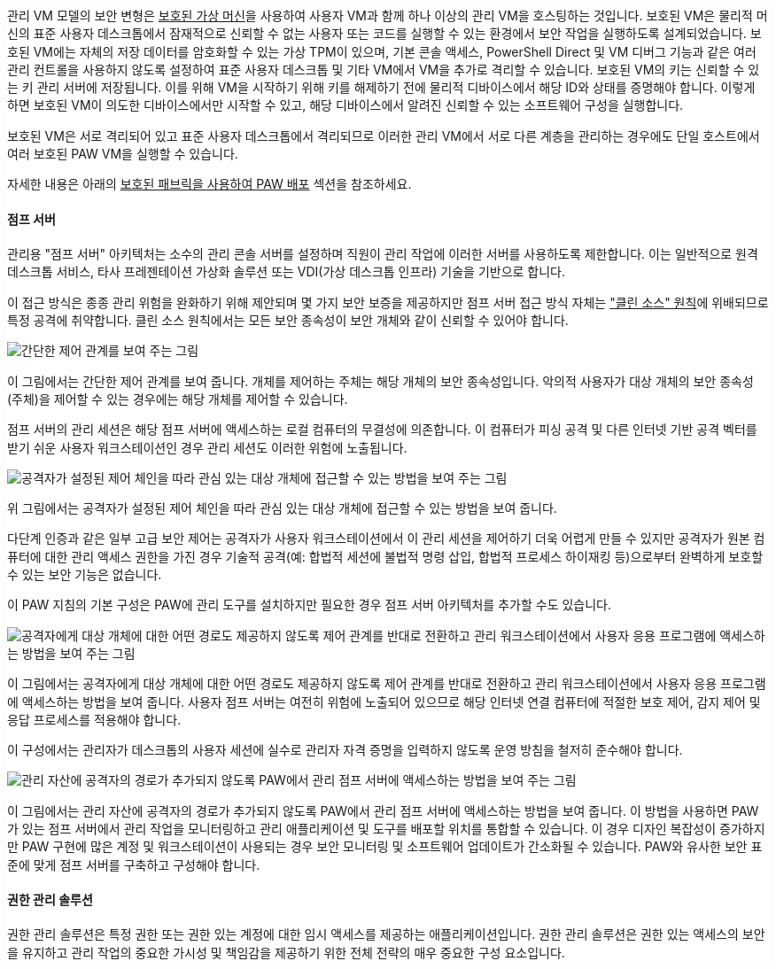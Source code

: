 관리 VM 모델의 보안 변형은 [보호된 가상 머신](../../security/guarded-fabric-shielded-vm/guarded-fabric-and-shielded-vms.md)을 사용하여 사용자 VM과 함께 하나 이상의 관리 VM을 호스팅하는 것입니다.
보호된 VM은 물리적 머신의 표준 사용자 데스크톱에서 잠재적으로 신뢰할 수 없는 사용자 또는 코드를 실행할 수 있는 환경에서 보안 작업을 실행하도록 설계되었습니다.
보호된 VM에는 자체의 저장 데이터를 암호화할 수 있는 가상 TPM이 있으며, 기본 콘솔 액세스, PowerShell Direct 및 VM 디버그 기능과 같은 여러 관리 컨트롤을 사용하지 않도록 설정하여 표준 사용자 데스크톱 및 기타 VM에서 VM을 추가로 격리할 수 있습니다.
보호된 VM의 키는 신뢰할 수 있는 키 관리 서버에 저장됩니다. 이를 위해 VM을 시작하기 위해 키를 해제하기 전에 물리적 디바이스에서 해당 ID와 상태를 증명해야 합니다.
이렇게 하면 보호된 VM이 의도한 디바이스에서만 시작할 수 있고, 해당 디바이스에서 알려진 신뢰할 수 있는 소프트웨어 구성을 실행합니다.

보호된 VM은 서로 격리되어 있고 표준 사용자 데스크톱에서 격리되므로 이러한 관리 VM에서 서로 다른 계층을 관리하는 경우에도 단일 호스트에서 여러 보호된 PAW VM을 실행할 수 있습니다.

자세한 내용은 아래의 [보호된 패브릭을 사용하여 PAW 배포](#deploy-paws-using-a-guarded-fabric) 섹션을 참조하세요.

#### <a name="jump-server"></a>점프 서버

관리용 "점프 서버" 아키텍처는 소수의 관리 콘솔 서버를 설정하며 직원이 관리 작업에 이러한 서버를 사용하도록 제한합니다. 이는 일반적으로 원격 데스크톱 서비스, 타사 프레젠테이션 가상화 솔루션 또는 VDI(가상 데스크톱 인프라) 기술을 기반으로 합니다.

이 접근 방식은 종종 관리 위험을 완화하기 위해 제안되며 몇 가지 보안 보증을 제공하지만 점프 서버 접근 방식 자체는 ["클린 소스" 원칙](../securing-privileged-access/securing-privileged-access-reference-material.md#clean-source-principle)에 위배되므로 특정 공격에 취약합니다. 클린 소스 원칙에서는 모든 보안 종속성이 보안 개체와 같이 신뢰할 수 있어야 합니다.

![간단한 제어 관계를 보여 주는 그림](../media/privileged-access-workstations/PAWFig3.JPG)

이 그림에서는 간단한 제어 관계를 보여 줍니다. 개체를 제어하는 주체는 해당 개체의 보안 종속성입니다. 악의적 사용자가 대상 개체의 보안 종속성(주체)을 제어할 수 있는 경우에는 해당 개체를 제어할 수 있습니다.

점프 서버의 관리 세션은 해당 점프 서버에 액세스하는 로컬 컴퓨터의 무결성에 의존합니다. 이 컴퓨터가 피싱 공격 및 다른 인터넷 기반 공격 벡터를 받기 쉬운 사용자 워크스테이션인 경우 관리 세션도 이러한 위험에 노출됩니다.

![공격자가 설정된 제어 체인을 따라 관심 있는 대상 개체에 접근할 수 있는 방법을 보여 주는 그림](../media/privileged-access-workstations/PAWFig4.JPG)

위 그림에서는 공격자가 설정된 제어 체인을 따라 관심 있는 대상 개체에 접근할 수 있는 방법을 보여 줍니다.

다단계 인증과 같은 일부 고급 보안 제어는 공격자가 사용자 워크스테이션에서 이 관리 세션을 제어하기 더욱 어렵게 만들 수 있지만 공격자가 원본 컴퓨터에 대한 관리 액세스 권한을 가진 경우 기술적 공격(예: 합법적 세션에 불법적 명령 삽입, 합법적 프로세스 하이재킹 등)으로부터 완벽하게 보호할 수 있는 보안 기능은 없습니다.

이 PAW 지침의 기본 구성은 PAW에 관리 도구를 설치하지만 필요한 경우 점프 서버 아키텍처를 추가할 수도 있습니다.

![공격자에게 대상 개체에 대한 어떤 경로도 제공하지 않도록 제어 관계를 반대로 전환하고 관리 워크스테이션에서 사용자 응용 프로그램에 액세스하는 방법을 보여 주는 그림](../media/privileged-access-workstations/PAWFig5.JPG)

이 그림에서는 공격자에게 대상 개체에 대한 어떤 경로도 제공하지 않도록 제어 관계를 반대로 전환하고 관리 워크스테이션에서 사용자 응용 프로그램에 액세스하는 방법을 보여 줍니다. 사용자 점프 서버는 여전히 위험에 노출되어 있으므로 해당 인터넷 연결 컴퓨터에 적절한 보호 제어, 감지 제어 및 응답 프로세스를 적용해야 합니다.

이 구성에서는 관리자가 데스크톱의 사용자 세션에 실수로 관리자 자격 증명을 입력하지 않도록 운영 방침을 철저히 준수해야 합니다.

![관리 자산에 공격자의 경로가 추가되지 않도록 PAW에서 관리 점프 서버에 액세스하는 방법을 보여 주는 그림](../media/privileged-access-workstations/PAWFig6.JPG)

이 그림에서는 관리 자산에 공격자의 경로가 추가되지 않도록 PAW에서 관리 점프 서버에 액세스하는 방법을 보여 줍니다. 이 방법을 사용하면 PAW가 있는 점프 서버에서 관리 작업을 모니터링하고 관리 애플리케이션 및 도구를 배포할 위치를 통합할 수 있습니다. 이 경우 디자인 복잡성이 증가하지만 PAW 구현에 많은 계정 및 워크스테이션이 사용되는 경우 보안 모니터링 및 소프트웨어 업데이트가 간소화될 수 있습니다. PAW와 유사한 보안 표준에 맞게 점프 서버를 구축하고 구성해야 합니다.

#### <a name="privilege-management-solutions"></a>권한 관리 솔루션

권한 관리 솔루션은 특정 권한 또는 권한 있는 계정에 대한 임시 액세스를 제공하는 애플리케이션입니다. 권한 관리 솔루션은 권한 있는 액세스의 보안을 유지하고 관리 작업의 중요한 가시성 및 책임감을 제공하기 위한 전체 전략의 매우 중요한 구성 요소입니다.
